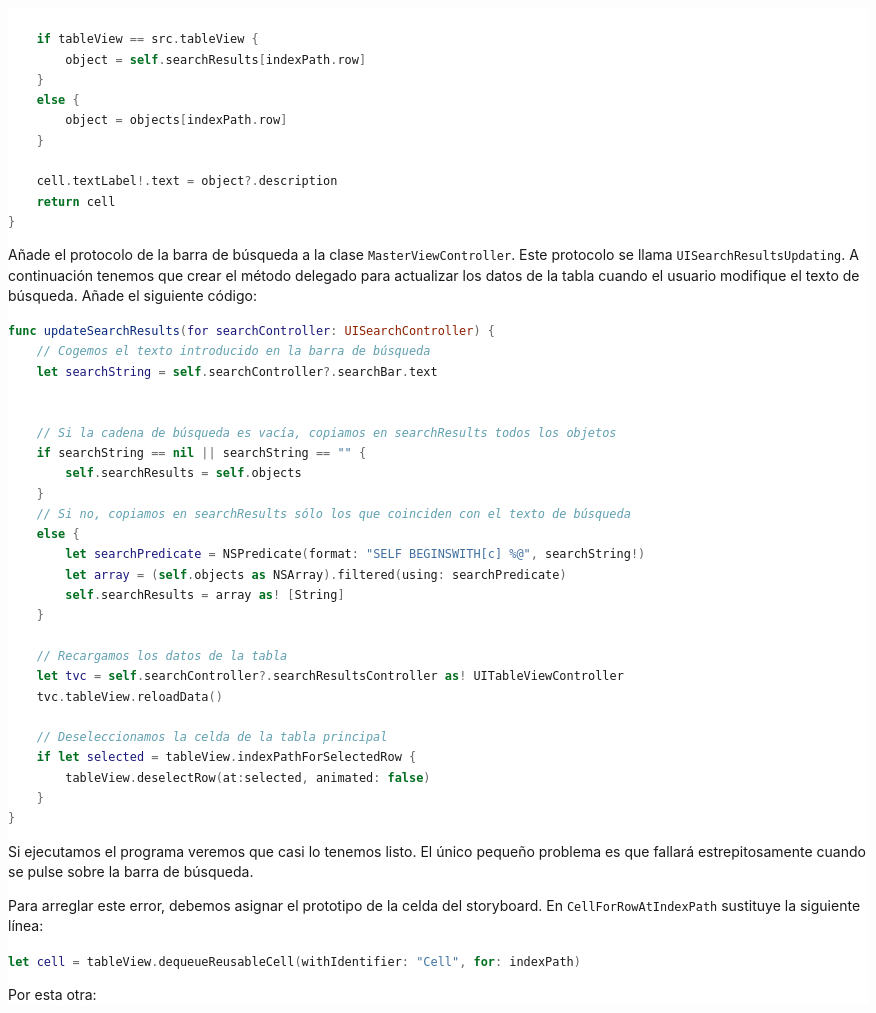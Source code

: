```swift

    if tableView == src.tableView {
        object = self.searchResults[indexPath.row]
    }
    else {
        object = objects[indexPath.row]
    }

    cell.textLabel!.text = object?.description
    return cell
}
```

Añade el protocolo de la barra de búsqueda a la clase `MasterViewController`. Este protocolo se llama  `UISearchResultsUpdating`. A continuación tenemos que crear el método delegado para actualizar los datos de la tabla cuando el usuario modifique el texto de búsqueda. Añade el siguiente código:

```swift
func updateSearchResults(for searchController: UISearchController) {
    // Cogemos el texto introducido en la barra de búsqueda
    let searchString = self.searchController?.searchBar.text


    // Si la cadena de búsqueda es vacía, copiamos en searchResults todos los objetos
    if searchString == nil || searchString == "" {
        self.searchResults = self.objects
    }
    // Si no, copiamos en searchResults sólo los que coinciden con el texto de búsqueda
    else {
        let searchPredicate = NSPredicate(format: "SELF BEGINSWITH[c] %@", searchString!)
        let array = (self.objects as NSArray).filtered(using: searchPredicate)
        self.searchResults = array as! [String]
    }

    // Recargamos los datos de la tabla
    let tvc = self.searchController?.searchResultsController as! UITableViewController
    tvc.tableView.reloadData()

    // Deseleccionamos la celda de la tabla principal
    if let selected = tableView.indexPathForSelectedRow {
        tableView.deselectRow(at:selected, animated: false)
    }
}
```
Si ejecutamos el programa veremos que casi lo tenemos listo. El único pequeño problema es que fallará estrepitosamente cuando se pulse sobre la barra de búsqueda.

Para arreglar este error, debemos asignar el prototipo de la celda del storyboard. En `CellForRowAtIndexPath` sustituye la siguiente línea:

```swift
let cell = tableView.dequeueReusableCell(withIdentifier: "Cell", for: indexPath)
```
Por esta otra:
